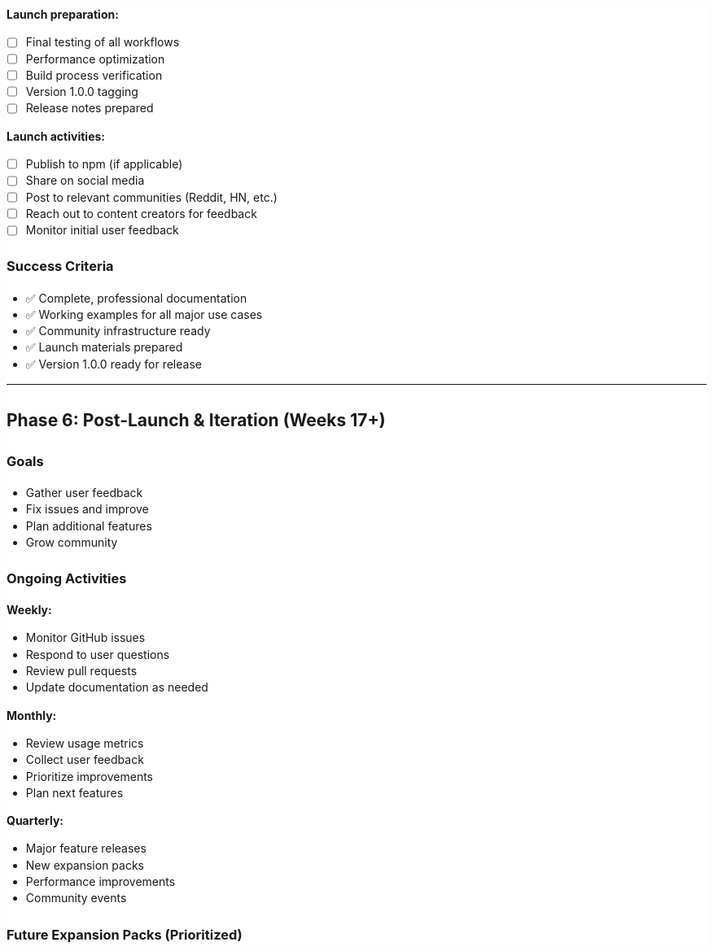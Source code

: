 **Launch preparation:**
- [ ] Final testing of all workflows
- [ ] Performance optimization
- [ ] Build process verification
- [ ] Version 1.0.0 tagging
- [ ] Release notes prepared

**Launch activities:**
- [ ] Publish to npm (if applicable)
- [ ] Share on social media
- [ ] Post to relevant communities (Reddit, HN, etc.)
- [ ] Reach out to content creators for feedback
- [ ] Monitor initial user feedback

### Success Criteria
- ✅ Complete, professional documentation
- ✅ Working examples for all major use cases
- ✅ Community infrastructure ready
- ✅ Launch materials prepared
- ✅ Version 1.0.0 ready for release

---

## Phase 6: Post-Launch & Iteration (Weeks 17+)

### Goals
- Gather user feedback
- Fix issues and improve
- Plan additional features
- Grow community

### Ongoing Activities

**Weekly:**
- Monitor GitHub issues
- Respond to user questions
- Review pull requests
- Update documentation as needed

**Monthly:**
- Review usage metrics
- Collect user feedback
- Prioritize improvements
- Plan next features

**Quarterly:**
- Major feature releases
- New expansion packs
- Performance improvements
- Community events

### Future Expansion Packs (Prioritized)
